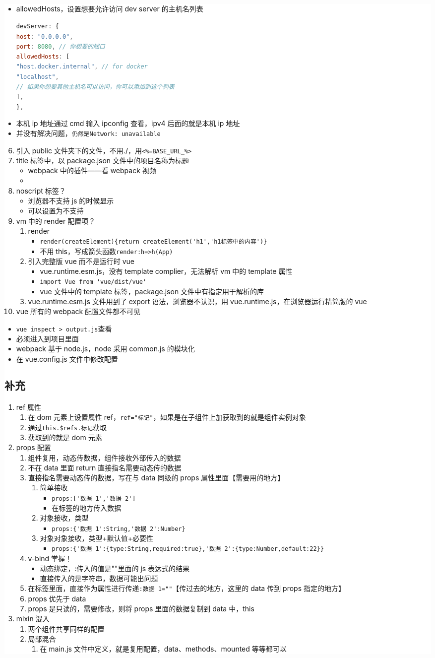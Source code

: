 - allowedHosts，设置想要允许访问 dev server 的主机名列表
  ```js
  devServer: {
  host: "0.0.0.0",
  port: 8080, // 你想要的端口
  allowedHosts: [
  "host.docker.internal", // for docker
  "localhost",
  // 如果你想要其他主机名可以访问，你可以添加到这个列表
  ],
  },
  ```
- 本机 ip 地址通过 cmd 输入 ipconfig 查看，ipv4 后面的就是本机 ip 地址
- 并没有解决问题，`仍然是Network: unavailable`

6. 引入 public 文件夹下的文件，不用./，用`<%=BASE_URL_%>`
7. title 标签中，以 package.json 文件中的项目名称为标题
   - webpack 中的插件——看 webpack 视频
   - <title><%= htmlWebpackPlugin.options.title %></title>
8. noscript 标签？
   - 浏览器不支持 js 的时候显示
   - 可以设置为不支持
9. vm 中的 render 配置项？
   1. render
      - `render(createElement){return createElement('h1','h1标签中的内容')}`
      - 不用 this，写成箭头函数`render:h=>h(App)`
   2. 引入完整版 vue 而不是运行时 vue
      - vue.runtime.esm.js，没有 template complier，无法解析 vm 中的 template 属性
      - `import Vue from 'vue/dist/vue'`
      - vue 文件中的 template 标签，package.json 文件中有指定用于解析的库
   3. vue.runtime.esm.js 文件用到了 export 语法，浏览器不认识，用 vue.runtime.js，在浏览器运行精简版的 vue
10. vue 所有的 webpack 配置文件都不可见

- `vue inspect > output.js`查看
- 必须进入到项目里面
- webpack 基于 node.js，node 采用 common.js 的模块化
- 在 vue.config.js 文件中修改配置

## 补充

1. ref 属性
   1. 在 dom 元素上设置属性 ref，`ref="标记"`，如果是在子组件上加获取到的就是组件实例对象
   2. 通过`this.$refs.标记`获取
   3. 获取到的就是 dom 元素
2. props 配置
   1. 组件复用，动态传数据，组件接收外部传入的数据
   2. 不在 data 里面 return 直接指名需要动态传的数据
   3. 直接指名需要动态传的数据，写在与 data 同级的 props 属性里面【需要用的地方】
      1. 简单接收
         - `props:['数据 1','数据 2']`
         - 在标签的地方传入数据
      2. 对象接收，类型
         - `props:{'数据 1':String,'数据 2':Number}`
      3. 对象对象接收，类型+默认值+必要性
         - `props:{'数据 1':{type:String,required:true},'数据 2':{type:Number,default:22}}`
   4. v-bind 掌握！
      - 动态绑定，:传入的值是""里面的 js 表达式的结果
      - 直接传入的是字符串，数据可能出问题
   5. 在标签里面，直接作为属性进行传递`:数据 1=""`【传过去的地方，这里的 data 传到 props 指定的地方】
   6. props 优先于 data
   7. props 是只读的，需要修改，则将 props 里面的数据复制到 data 中，this
3. mixin 混入
   1. 两个组件共享同样的配置
   2. 局部混合
      1. 在 main.js 文件中定义，就是复用配置，data、methods、mounted 等等都可以